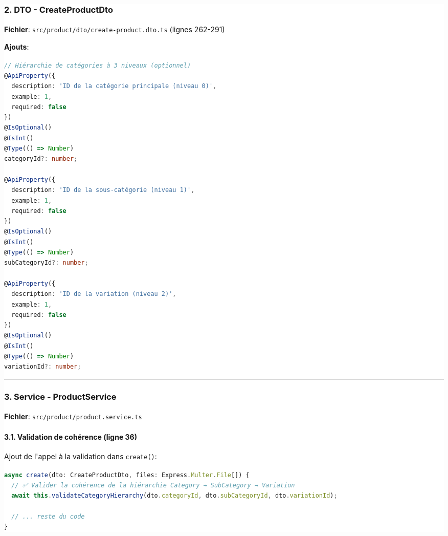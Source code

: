 
### 2. DTO - CreateProductDto

**Fichier**: `src/product/dto/create-product.dto.ts` (lignes 262-291)

**Ajouts**:
```typescript
// Hiérarchie de catégories à 3 niveaux (optionnel)
@ApiProperty({
  description: 'ID de la catégorie principale (niveau 0)',
  example: 1,
  required: false
})
@IsOptional()
@IsInt()
@Type(() => Number)
categoryId?: number;

@ApiProperty({
  description: 'ID de la sous-catégorie (niveau 1)',
  example: 1,
  required: false
})
@IsOptional()
@IsInt()
@Type(() => Number)
subCategoryId?: number;

@ApiProperty({
  description: 'ID de la variation (niveau 2)',
  example: 1,
  required: false
})
@IsOptional()
@IsInt()
@Type(() => Number)
variationId?: number;
```

---

### 3. Service - ProductService

**Fichier**: `src/product/product.service.ts`

#### 3.1. Validation de cohérence (ligne 36)

Ajout de l'appel à la validation dans `create()`:
```typescript
async create(dto: CreateProductDto, files: Express.Multer.File[]) {
  // ✅ Valider la cohérence de la hiérarchie Category → SubCategory → Variation
  await this.validateCategoryHierarchy(dto.categoryId, dto.subCategoryId, dto.variationId);

  // ... reste du code
}
```

